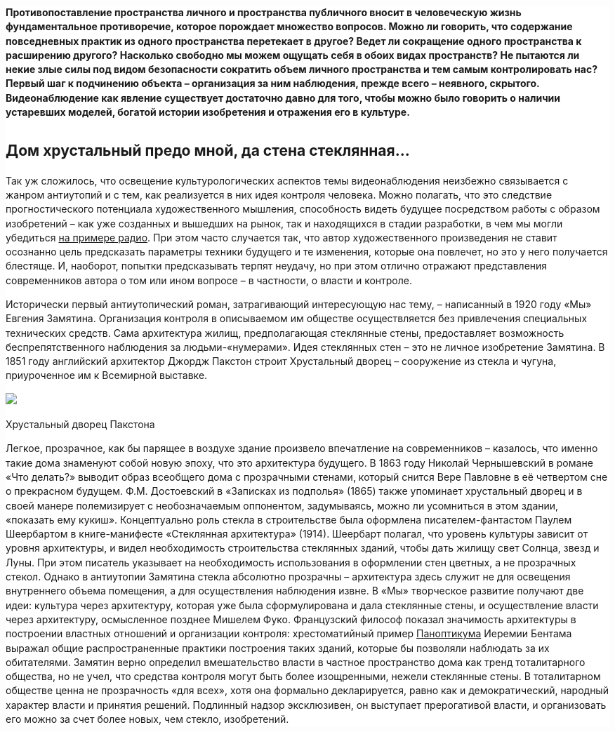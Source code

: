 **Противопоставление пространства личного и пространства публичного вносит в человеческую жизнь фундаментальное противоречие, которое порождает множество вопросов. Можно ли говорить, что содержание повседневных практик из одного пространства перетекает в другое? Ведет ли сокращение одного пространства к расширению другого? Насколько свободно мы можем ощущать себя в обоих видах пространств? Не пытаются ли некие злые силы под видом безопасности сократить объем личного пространства и тем самым контролировать нас? Первый шаг к подчинению объекта – организация за ним наблюдения, прежде всего – неявного, скрытого. Видеонаблюдение как явление существует достаточно давно для того, чтобы можно было говорить о наличии устаревших моделей, богатой истории изобретения и отражения его в культуре.**

## **Дом хрустальный предо мной, да стена стеклянная...**

Так уж сложилось, что освещение культурологических аспектов темы видеонаблюдения неизбежно связывается с жанром антиутопий и с тем, как реализуется в них идея контроля человека. Можно полагать, что это следствие прогностического потенциала художественного мышления, способность видеть будущее посредством работы с образом изобретений – как уже созданных и вышедших на рынок, так и находящихся в стадии разработки, в чем мы могли убедиться [на примере радио](https://discours.io/articles/culture/malye-media-na-bolshom-ekrane-filmy-o-piratskom-radio). При этом часто случается так, что автор художественного произведения не ставит осознанно цель предсказать параметры техники будущего и те изменения, которые она повлечет, но это у него получается блестяще. И, наоборот, попытки предсказывать терпят неудачу, но при этом отлично отражают представления современников автора о том или ином вопросе – в частности, о власти и контроле.  


Исторически первый антиутопический роман, затрагивающий интересующую нас тему, – написанный в 1920 году «Мы» Евгения Замятина. Организация контроля в описываемом им обществе осуществляется без привлечения специальных технических средств. Сама архитектура жилищ, предполагающая стеклянные стены, предоставляет возможность беспрепятственного наблюдения за людьми-«нумерами». Идея стеклянных стен – это не личное изобретение Замятина. В 1851 году английский архитектор Джордж Пакстон строит Хрустальный дворец – сооружение из стекла и чугуна, приуроченное им к Всемирной выставке. 

![](https://assets.discours.io/unsafe/900x/production/image/26c90320-a54e-11e8-bfc7-9b5979ddfe3f.jpeg)

Хрустальный дворец Пакстона

  


Легкое, прозрачное, как бы парящее в воздухе здание произвело впечатление на современников – казалось, что именно такие дома знаменуют собой новую эпоху, что это архитектура будущего. В 1863 году Николай Чернышевский в романе «Что делать?» выводит образ всеобщего дома с прозрачными стенами, который снится Вере Павловне в её четвертом сне о прекрасном будущем. Ф.М. Достоевский в «Записках из подполья» (1865) также упоминает хрустальный дворец и в своей манере полемизирует с необозначаемым оппонентом, задумываясь, можно ли усомниться в этом здании, «показать ему кукиш». Концептуально роль стекла в строительстве была оформлена писателем-фантастом Паулем Шеербартом в книге-манифесте «Стеклянная архитектура» (1914). Шеербарт полагал, что уровень культуры зависит от уровня архитектуры, и видел необходимость строительства стеклянных зданий, чтобы дать жилищу свет Солнца, звезд и Луны. При этом писатель указывает на необходимость использования в оформлении стен цветных, а не прозрачных стекол. Однако в антиутопии Замятина стекла абсолютно прозрачны – архитектура здесь служит не для освещения внутреннего объема помещения, а для осуществления наблюдения извне. В «Мы» творческое развитие получают две идеи: культура через архитектуру, которая уже была сформулирована и дала стеклянные стены, и осуществление власти через архитектуру, осмысленное позднее Мишелем Фуко. Французский философ показал значимость архитектуры в построении властных отношений и организации контроля: хрестоматийный пример [Паноптикума](https://ru.wikipedia.org/wiki/%D0%9F%D0%B0%D0%BD%D0%BE%D0%BF%D1%82%D0%B8%D0%BA%D1%83%D0%BC) Иеремии Бентама выражал общие распространенные практики построения таких зданий, которые бы позволяли наблюдать за их обитателями[‌](#). Замятин верно определил вмешательство власти в частное пространство дома как тренд тоталитарного общества, но не учел, что средства контроля могут быть более изощренными, нежели стеклянные стены. В тоталитарном обществе ценна не прозрачность «для всех», хотя она формально декларируется, равно как и демократический, народный характер власти и принятия решений. Подлинный надзор эксклюзивен, он выступает прерогативой власти, и организовать его можно за счет более новых, чем стекло, изобретений. 
